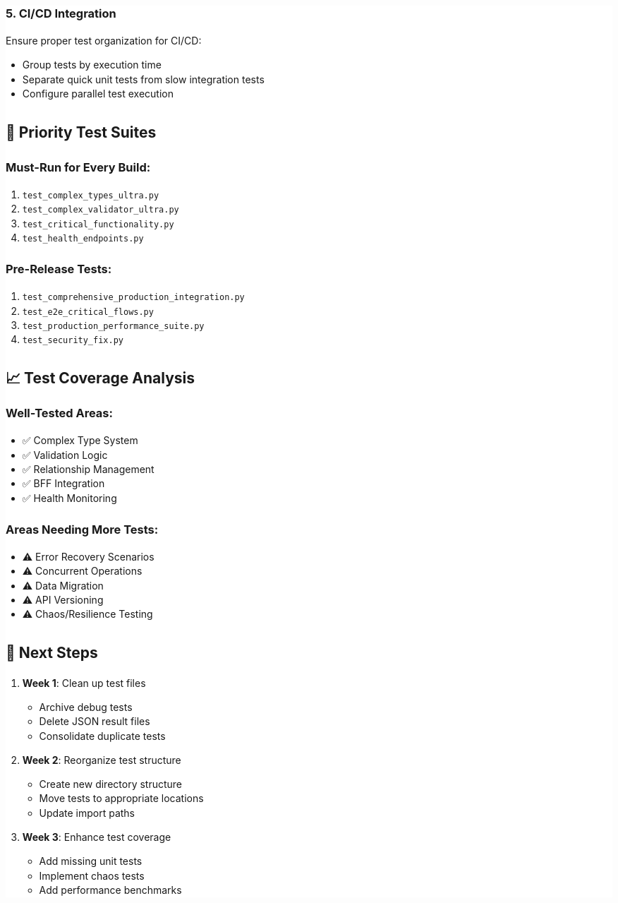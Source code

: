### 5. **CI/CD Integration**
Ensure proper test organization for CI/CD:
- Group tests by execution time
- Separate quick unit tests from slow integration tests
- Configure parallel test execution

## 🎯 Priority Test Suites

### Must-Run for Every Build:
1. `test_complex_types_ultra.py`
2. `test_complex_validator_ultra.py`
3. `test_critical_functionality.py`
4. `test_health_endpoints.py`

### Pre-Release Tests:
1. `test_comprehensive_production_integration.py`
2. `test_e2e_critical_flows.py`
3. `test_production_performance_suite.py`
4. `test_security_fix.py`

## 📈 Test Coverage Analysis

### Well-Tested Areas:
- ✅ Complex Type System
- ✅ Validation Logic
- ✅ Relationship Management
- ✅ BFF Integration
- ✅ Health Monitoring

### Areas Needing More Tests:
- ⚠️ Error Recovery Scenarios
- ⚠️ Concurrent Operations
- ⚠️ Data Migration
- ⚠️ API Versioning
- ⚠️ Chaos/Resilience Testing

## 🚀 Next Steps

1. **Week 1**: Clean up test files
   - Archive debug tests
   - Delete JSON result files
   - Consolidate duplicate tests

2. **Week 2**: Reorganize test structure
   - Create new directory structure
   - Move tests to appropriate locations
   - Update import paths

3. **Week 3**: Enhance test coverage
   - Add missing unit tests
   - Implement chaos tests
   - Add performance benchmarks
